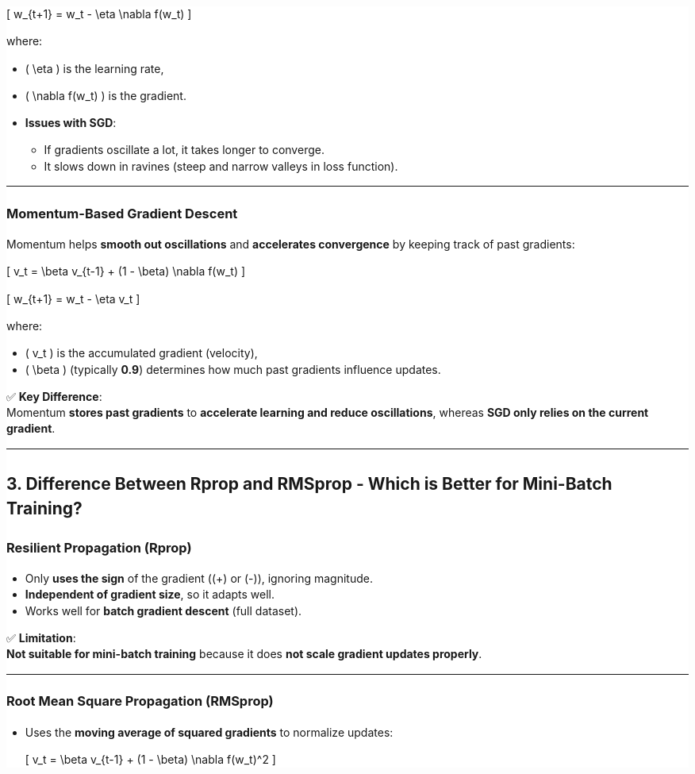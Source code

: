   \[
  w_{t+1} = w_t - \eta \nabla f(w_t)
  \]

  where:
  - \( \eta \) is the learning rate,
  - \( \nabla f(w_t) \) is the gradient.

- **Issues with SGD**:
  - If gradients oscillate a lot, it takes longer to converge.
  - It slows down in ravines (steep and narrow valleys in loss function).

---

### **Momentum-Based Gradient Descent**
Momentum helps **smooth out oscillations** and **accelerates convergence** by keeping track of past gradients:

\[
v_t = \beta v_{t-1} + (1 - \beta) \nabla f(w_t)
\]

\[
w_{t+1} = w_t - \eta v_t
\]

where:
- \( v_t \) is the accumulated gradient (velocity),
- \( \beta \) (typically **0.9**) determines how much past gradients influence updates.

✅ **Key Difference**:  
Momentum **stores past gradients** to **accelerate learning and reduce oscillations**, whereas **SGD only relies on the current gradient**.

---

## **3. Difference Between Rprop and RMSprop - Which is Better for Mini-Batch Training?**
### **Resilient Propagation (Rprop)**
- Only **uses the sign** of the gradient (\(+\) or \(-\)), ignoring magnitude.
- **Independent of gradient size**, so it adapts well.
- Works well for **batch gradient descent** (full dataset).

✅ **Limitation**:  
**Not suitable for mini-batch training** because it does **not scale gradient updates properly**.

---

### **Root Mean Square Propagation (RMSprop)**
- Uses the **moving average of squared gradients** to normalize updates:

  \[
  v_t = \beta v_{t-1} + (1 - \beta) \nabla f(w_t)^2
  \]
